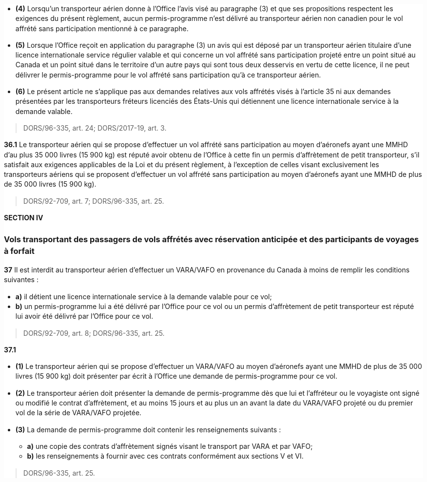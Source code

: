 - **(4)** Lorsqu’un transporteur aérien donne à l’Office l’avis visé au paragraphe (3) et que ses propositions respectent les exigences du présent règlement, aucun permis-programme n’est délivré au transporteur aérien non canadien pour le vol affrété sans participation mentionné à ce paragraphe.

- **(5)** Lorsque l’Office reçoit en application du paragraphe (3) un avis qui est déposé par un transporteur aérien titulaire d’une licence internationale service régulier valable et qui concerne un vol affrété sans participation projeté entre un point situé au Canada et un point situé dans le territoire d’un autre pays qui sont tous deux desservis en vertu de cette licence, il ne peut délivrer le permis-programme pour le vol affrété sans participation qu’à ce transporteur aérien.

- **(6)** Le présent article ne s’applique pas aux demandes relatives aux vols affrétés visés à l’article 35 ni aux demandes présentées par les transporteurs fréteurs licenciés des États-Unis qui détiennent une licence internationale service à la demande valable.
> DORS/96-335, art. 24; DORS/2017-19, art. 3.




**36.1** Le transporteur aérien qui se propose d’effectuer un vol affrété sans participation au moyen d’aéronefs ayant une MMHD d’au plus 35 000 livres (15 900 kg) est réputé avoir obtenu de l’Office à cette fin un permis d’affrètement de petit transporteur, s’il satisfait aux exigences applicables de la Loi et du présent règlement, à l’exception de celles visant exclusivement les transporteurs aériens qui se proposent d’effectuer un vol affrété sans participation au moyen d’aéronefs ayant une MMHD de plus de 35 000 livres (15 900 kg).
> DORS/92-709, art. 7; DORS/96-335, art. 25.





**SECTION IV** 
### Vols transportant des passagers de vols affrétés avec réservation anticipée et des participants de voyages à forfait


**37** Il est interdit au transporteur aérien d’effectuer un VARA/VAFO en provenance du Canada à moins de remplir les conditions suivantes :
- **a)** il détient une licence internationale service à la demande valable pour ce vol;
- **b)** un permis-programme lui a été délivré par l’Office pour ce vol ou un permis d’affrètement de petit transporteur est réputé lui avoir été délivré par l’Office pour ce vol.
> DORS/92-709, art. 8; DORS/96-335, art. 25.




**37.1** 

- **(1)** Le transporteur aérien qui se propose d’effectuer un VARA/VAFO au moyen d’aéronefs ayant une MMHD de plus de 35 000 livres (15 900 kg) doit présenter par écrit à l’Office une demande de permis-programme pour ce vol.

- **(2)** Le transporteur aérien doit présenter la demande de permis-programme dès que lui et l’affréteur ou le voyagiste ont signé ou modifié le contrat d’affrètement, et au moins 15 jours et au plus un an avant la date du VARA/VAFO projeté ou du premier vol de la série de VARA/VAFO projetée.

- **(3)** La demande de permis-programme doit contenir les renseignements suivants :
	- **a)** une copie des contrats d’affrètement signés visant le transport par VARA et par VAFO;
	- **b)** les renseignements à fournir avec ces contrats conformément aux sections V et VI.
> DORS/96-335, art. 25.
